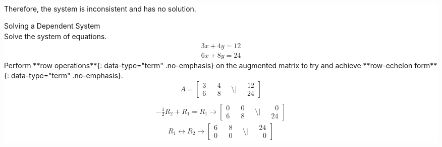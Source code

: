 Therefore, the system is inconsistent and has no solution.

</div>
</div>
</div>

<div data-type="example" id="Example_09_06_05">
<div data-type="exercise">
<div data-type="problem" markdown="1">
<div data-type="title">
Solving a Dependent System
</div>
Solve the system of equations.

<div data-type="equation" class="unnumbered" data-label="">
<math xmlns="http://www.w3.org/1998/Math/MathML" display="block"> <mtable columnalign="left"> <mtr> <mtd> <mn>3</mn><mi>x</mi><mo>+</mo><mn>4</mn><mi>y</mi><mo>=</mo><mn>12</mn> </mtd> </mtr> <mtr> <mtd> <mn>6</mn><mi>x</mi><mo>+</mo><mn>8</mn><mi>y</mi><mo>=</mo><mn>24</mn> </mtd> </mtr> </mtable> </math>
</div>
</div>
<div data-type="solution" markdown="1">
Perform **row operations**{: data-type="term" .no-emphasis} on the augmented matrix to try and achieve **row-echelon form**{: data-type="term" .no-emphasis}.

<div data-type="equation" class="unnumbered" data-label="">
<math xmlns="http://www.w3.org/1998/Math/MathML" display="block"> <mrow> <mi>A</mi><mo>=</mo><mrow><mo>[</mo> <mrow> <mrow><mrow> <mtable columnalign="left"> <mtr columnalign="left"> <mtd columnalign="left"> <mn>3</mn> </mtd> <mtd columnalign="left"> <mrow /> </mtd> <mtd columnalign="left"> <mn>4</mn> </mtd> <mtd columnalign="left"> <mrow /> </mtd> </mtr> <mtr columnalign="left"> <mtd columnalign="left"> <mn>6</mn> </mtd> <mtd columnalign="left"> <mrow /> </mtd> <mtd columnalign="left"> <mn>8</mn> </mtd> <mtd columnalign="left"> <mrow /> </mtd> </mtr> </mtable> </mrow><mo>\|</mo></mrow><mtable columnalign="left"> <mtr columnalign="left"> <mtd columnalign="left"> <mrow /> </mtd> <mtd columnalign="left"> <mrow> <mn>12</mn> </mrow> </mtd> </mtr> <mtr columnalign="left"> <mtd columnalign="left"> <mrow /> </mtd> <mtd columnalign="left"> <mrow> <mn>24</mn> </mrow> </mtd> </mtr> </mtable> </mrow> <mo>]</mo></mrow> </mrow> </math>
</div>
<div data-type="equation" class="unnumbered" data-label="">
<math xmlns="http://www.w3.org/1998/Math/MathML" display="block"> <mrow> <mtable columnalign="left"> <mtr columnalign="left"> <mtd columnalign="left"> <mrow /> </mtd> </mtr> <mtr columnalign="left"> <mtd columnalign="left"> <mrow> <mtable columnalign="left"> <mtr columnalign="left"> <mtd columnalign="left"> <mrow> <mo>−</mo><mfrac> <mn>1</mn> <mn>2</mn> </mfrac> <msub> <mi>R</mi> <mn>2</mn> </msub> <mo>+</mo><msub> <mi>R</mi> <mn>1</mn> </msub> <mo>=</mo><msub> <mi>R</mi> <mn>1</mn> </msub> <mo stretchy="false">→</mo><mrow><mo>[</mo> <mrow> <mrow><mrow> <mtable columnalign="left"> <mtr columnalign="left"> <mtd columnalign="left"> <mn>0</mn> </mtd> <mtd columnalign="left"> <mrow /> </mtd> <mtd columnalign="left"> <mn>0</mn> </mtd> <mtd columnalign="left"> <mrow /> </mtd> </mtr> <mtr columnalign="left"> <mtd columnalign="left"> <mn>6</mn> </mtd> <mtd columnalign="left"> <mrow /> </mtd> <mtd columnalign="left"> <mn>8</mn> </mtd> <mtd columnalign="left"> <mrow /> </mtd> </mtr> </mtable> </mrow><mo>\|</mo></mrow><mtable columnalign="left"> <mtr columnalign="left"> <mtd columnalign="left"> <mrow /> </mtd> <mtd columnalign="left"> <mrow> <mtext> </mtext><mtext> </mtext><mtext> </mtext><mn>0</mn> </mrow> </mtd> </mtr> <mtr columnalign="left"> <mtd columnalign="left"> <mrow /> </mtd> <mtd columnalign="left"> <mrow> <mn>24</mn> </mrow> </mtd> </mtr> </mtable> </mrow> <mo>]</mo></mrow> </mrow> </mtd> </mtr> <mtr columnalign="left"> <mtd columnalign="left"> <mrow> <msub> <mi>R</mi> <mn>1</mn> </msub> <mo stretchy="false">↔</mo><msub> <mi>R</mi> <mn>2</mn> </msub> <mo stretchy="false">→</mo><mrow><mo>[</mo> <mrow> <mrow><mrow> <mtable columnalign="left"> <mtr columnalign="left"> <mtd columnalign="left"> <mn>6</mn> </mtd> <mtd columnalign="left"> <mrow /> </mtd> <mtd columnalign="left"> <mn>8</mn> </mtd> <mtd columnalign="left"> <mrow /> </mtd> </mtr> <mtr columnalign="left"> <mtd columnalign="left"> <mn>0</mn> </mtd> <mtd columnalign="left"> <mrow /> </mtd> <mtd columnalign="left"> <mn>0</mn> </mtd> <mtd columnalign="left"> <mrow /> </mtd> </mtr> </mtable> </mrow><mo>\|</mo></mrow><mtable columnalign="left"> <mtr columnalign="left"> <mtd columnalign="left"> <mrow /> </mtd> <mtd columnalign="left"> <mrow> <mn>24</mn> </mrow> </mtd> </mtr> <mtr columnalign="left"> <mtd columnalign="left"> <mrow /> </mtd> <mtd columnalign="left"> <mrow> <mtext> </mtext><mtext> </mtext><mtext> </mtext><mn>0</mn> </mrow> </mtd> </mtr> </mtable> </mrow> <mo>]</mo></mrow> </mrow> </mtd> </mtr> </mtable> </mrow> </mtd> </mtr> </mtable> </mrow> </math>
</div>